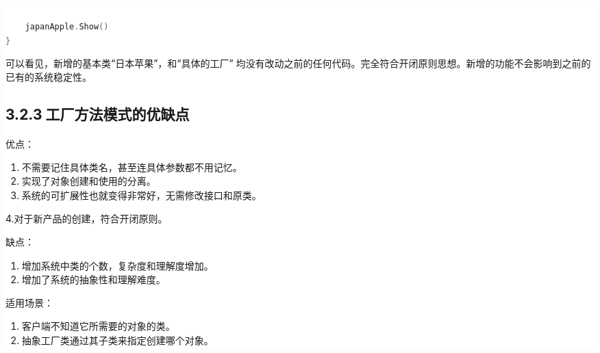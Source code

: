 ```go

	japanApple.Show()
}
```

   可以看见，新增的基本类“日本苹果”，和“具体的工厂” 均没有改动之前的任何代码。完全符合开闭原则思想。新增的功能不会影响到之前的已有的系统稳定性。

## 3.2.3 工厂方法模式的优缺点

优点：

1. 不需要记住具体类名，甚至连具体参数都不用记忆。
2. 实现了对象创建和使用的分离。
3. 系统的可扩展性也就变得非常好，无需修改接口和原类。

4.对于新产品的创建，符合开闭原则。



缺点：

1. 增加系统中类的个数，复杂度和理解度增加。
2. 增加了系统的抽象性和理解难度。



适用场景：

1. 客户端不知道它所需要的对象的类。
2. 抽象工厂类通过其子类来指定创建哪个对象。